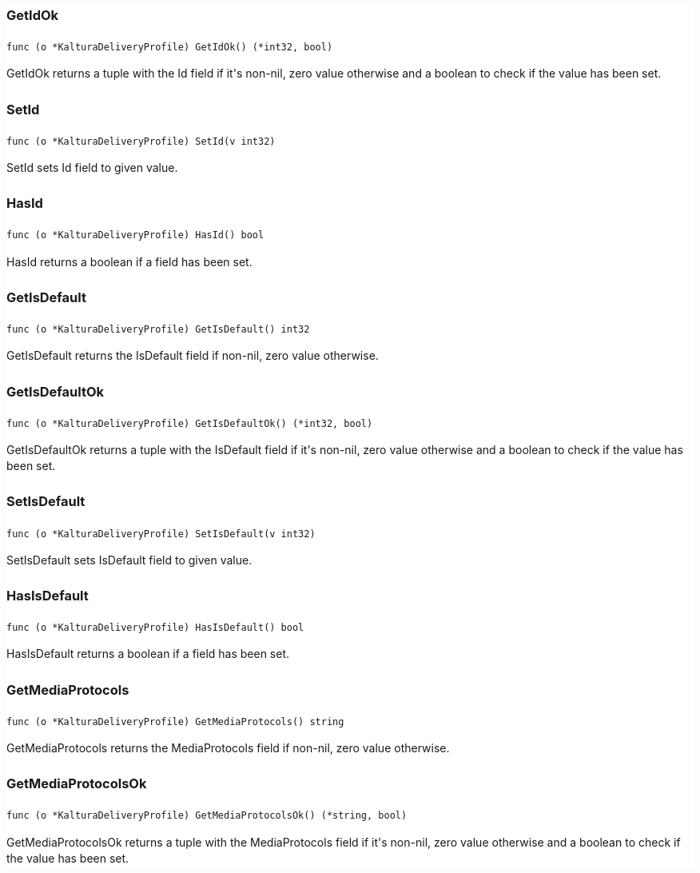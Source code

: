 ### GetIdOk

`func (o *KalturaDeliveryProfile) GetIdOk() (*int32, bool)`

GetIdOk returns a tuple with the Id field if it's non-nil, zero value otherwise
and a boolean to check if the value has been set.

### SetId

`func (o *KalturaDeliveryProfile) SetId(v int32)`

SetId sets Id field to given value.

### HasId

`func (o *KalturaDeliveryProfile) HasId() bool`

HasId returns a boolean if a field has been set.

### GetIsDefault

`func (o *KalturaDeliveryProfile) GetIsDefault() int32`

GetIsDefault returns the IsDefault field if non-nil, zero value otherwise.

### GetIsDefaultOk

`func (o *KalturaDeliveryProfile) GetIsDefaultOk() (*int32, bool)`

GetIsDefaultOk returns a tuple with the IsDefault field if it's non-nil, zero value otherwise
and a boolean to check if the value has been set.

### SetIsDefault

`func (o *KalturaDeliveryProfile) SetIsDefault(v int32)`

SetIsDefault sets IsDefault field to given value.

### HasIsDefault

`func (o *KalturaDeliveryProfile) HasIsDefault() bool`

HasIsDefault returns a boolean if a field has been set.

### GetMediaProtocols

`func (o *KalturaDeliveryProfile) GetMediaProtocols() string`

GetMediaProtocols returns the MediaProtocols field if non-nil, zero value otherwise.

### GetMediaProtocolsOk

`func (o *KalturaDeliveryProfile) GetMediaProtocolsOk() (*string, bool)`

GetMediaProtocolsOk returns a tuple with the MediaProtocols field if it's non-nil, zero value otherwise
and a boolean to check if the value has been set.
